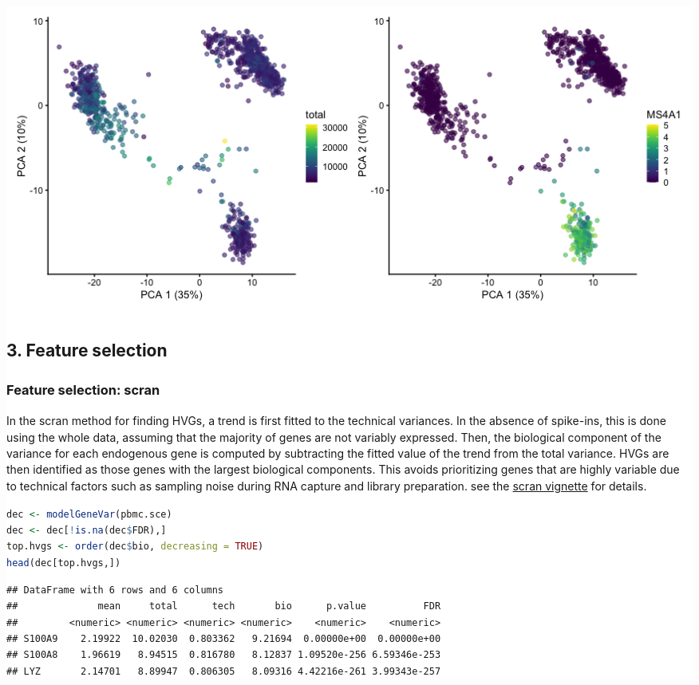 ![](QC_Normalization_files/figure-gfm/pca_normalized_scran-1.png)

## 3. Feature selection

### Feature selection: scran

In the scran method for finding HVGs, a trend is first fitted to the
technical variances. In the absence of spike-ins, this is done using the
whole data, assuming that the majority of genes are not variably
expressed. Then, the biological component of the variance for each
endogenous gene is computed by subtracting the fitted value of the trend
from the total variance. HVGs are then identified as those genes with
the largest biological components. This avoids prioritizing genes that
are highly variable due to technical factors such as sampling noise
during RNA capture and library preparation. see the [scran
vignette](https://bioconductor.org/packages/devel/bioc/vignettes/scran/inst/doc/scran.html#5_variance_modelling)
for details.

``` r
dec <- modelGeneVar(pbmc.sce)
dec <- dec[!is.na(dec$FDR),]
top.hvgs <- order(dec$bio, decreasing = TRUE)
head(dec[top.hvgs,])
```

    ## DataFrame with 6 rows and 6 columns
    ##              mean     total      tech       bio      p.value          FDR
    ##         <numeric> <numeric> <numeric> <numeric>    <numeric>    <numeric>
    ## S100A9    2.19922  10.02030  0.803362   9.21694  0.00000e+00  0.00000e+00
    ## S100A8    1.96619   8.94515  0.816780   8.12837 1.09520e-256 6.59346e-253
    ## LYZ       2.14701   8.89947  0.806305   8.09316 4.42216e-261 3.99343e-257